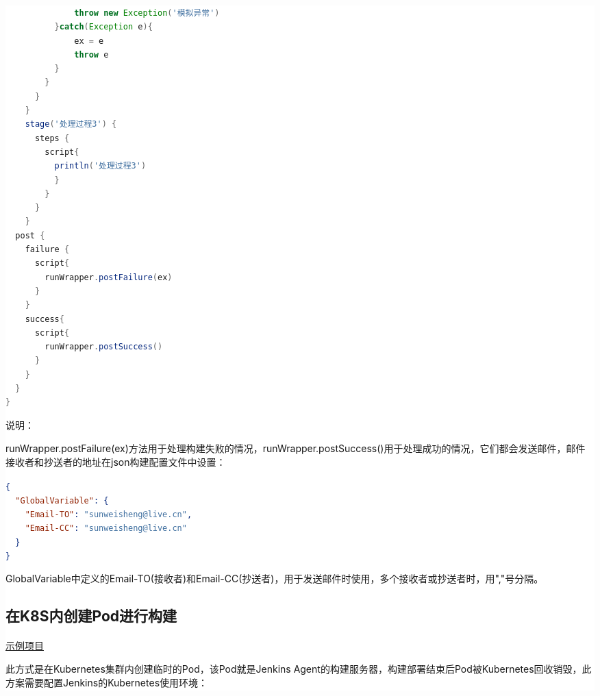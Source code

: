 ```groovy
              throw new Exception('模拟异常')
          }catch(Exception e){
              ex = e
              throw e
          }
        }
      }
    }
    stage('处理过程3') {
      steps {
        script{
          println('处理过程3')
          }
        }
      }
    }
  post {
    failure {
      script{
        runWrapper.postFailure(ex)
      }
    }
    success{
      script{
        runWrapper.postSuccess()
      }
    }
  }
}
```

说明：

runWrapper.postFailure(ex)方法用于处理构建失败的情况，runWrapper.postSuccess()用于处理成功的情况，它们都会发送邮件，邮件接收者和抄送者的地址在json构建配置文件中设置：

```json
{
  "GlobalVariable": {
    "Email-TO": "sunweisheng@live.cn",
    "Email-CC": "sunweisheng@live.cn"
  }
}
```

GlobalVariable中定义的Email-TO(接收者)和Email-CC(抄送者)，用于发送邮件时使用，多个接收者或抄送者时，用","号分隔。

## 在K8S内创建Pod进行构建

[示例项目](https://github.com/sunweisheng/jenkins-json-build/tree/master/example/k8s-build)

此方式是在Kubernetes集群内创建临时的Pod，该Pod就是Jenkins Agent的构建服务器，构建部署结束后Pod被Kubernetes回收销毁，此方案需要配置Jenkins的Kubernetes使用环境：
